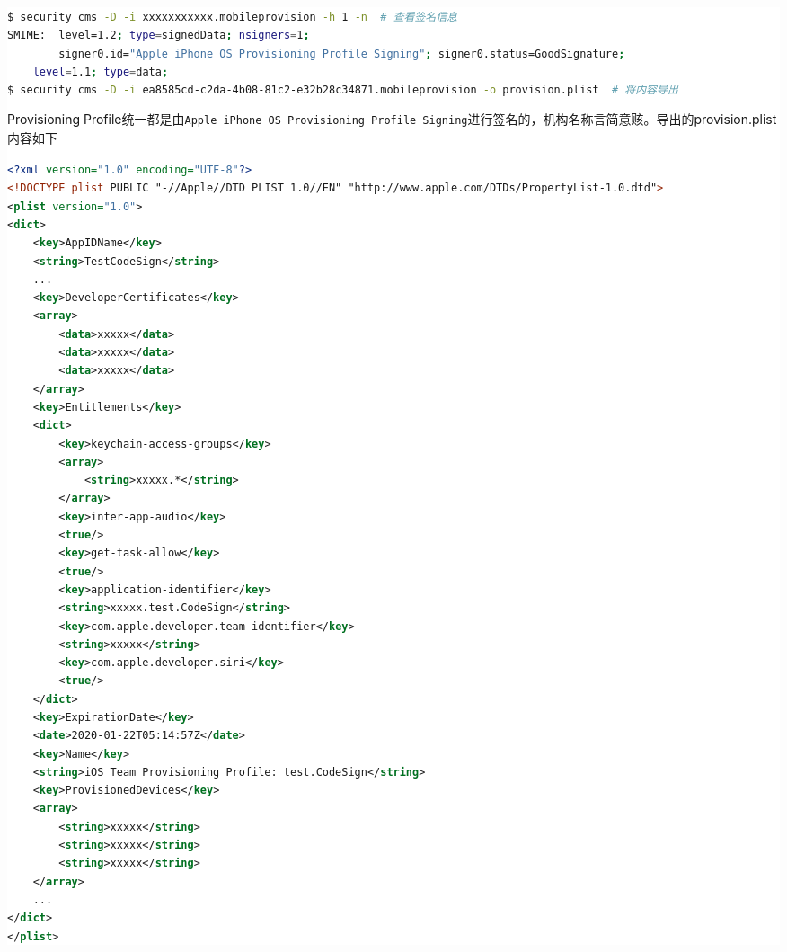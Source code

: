 ```bash
$ security cms -D -i xxxxxxxxxxx.mobileprovision -h 1 -n  # 查看签名信息
SMIME: 	level=1.2; type=signedData; nsigners=1;
		signer0.id="Apple iPhone OS Provisioning Profile Signing"; signer0.status=GoodSignature;
	level=1.1; type=data;
$ security cms -D -i ea8585cd-c2da-4b08-81c2-e32b28c34871.mobileprovision -o provision.plist  # 将内容导出
```

Provisioning Profile统一都是由`Apple iPhone OS Provisioning Profile Signing`进行签名的，机构名称言简意赅。导出的provision.plist内容如下

```xml
<?xml version="1.0" encoding="UTF-8"?>
<!DOCTYPE plist PUBLIC "-//Apple//DTD PLIST 1.0//EN" "http://www.apple.com/DTDs/PropertyList-1.0.dtd">
<plist version="1.0">
<dict>
	<key>AppIDName</key>
	<string>TestCodeSign</string>
    ...
	<key>DeveloperCertificates</key>
	<array>
		<data>xxxxx</data>
        <data>xxxxx</data>
        <data>xxxxx</data>
	</array>
	<key>Entitlements</key>
	<dict>
		<key>keychain-access-groups</key>
		<array>
			<string>xxxxx.*</string>
		</array>
		<key>inter-app-audio</key>
		<true/>
		<key>get-task-allow</key>
		<true/>
		<key>application-identifier</key>
		<string>xxxxx.test.CodeSign</string>
		<key>com.apple.developer.team-identifier</key>
		<string>xxxxx</string>
		<key>com.apple.developer.siri</key>
		<true/>
	</dict>
	<key>ExpirationDate</key>
	<date>2020-01-22T05:14:57Z</date>
	<key>Name</key>
	<string>iOS Team Provisioning Profile: test.CodeSign</string>
	<key>ProvisionedDevices</key>
	<array>
		<string>xxxxx</string>
		<string>xxxxx</string>
		<string>xxxxx</string>
	</array>
	...
</dict>
</plist>
```
